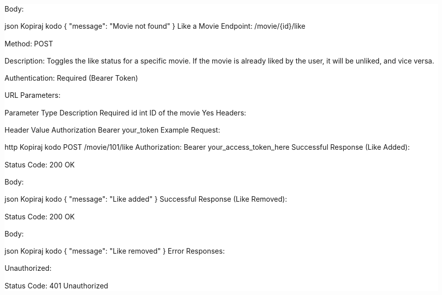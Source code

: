 Body:

json
Kopiraj kodo
{
"message": "Movie not found"
}
Like a Movie
Endpoint: /movie/{id}/like

Method: POST

Description: Toggles the like status for a specific movie. If the movie is already liked by the user, it will be unliked, and vice versa.

Authentication: Required (Bearer Token)

URL Parameters:

Parameter	Type	Description	Required
id	int	ID of the movie	Yes
Headers:

Header	Value
Authorization	Bearer your_token
Example Request:

http
Kopiraj kodo
POST /movie/101/like
Authorization: Bearer your_access_token_here
Successful Response (Like Added):

Status Code: 200 OK

Body:

json
Kopiraj kodo
{
"message": "Like added"
}
Successful Response (Like Removed):

Status Code: 200 OK

Body:

json
Kopiraj kodo
{
"message": "Like removed"
}
Error Responses:

Unauthorized:

Status Code: 401 Unauthorized
